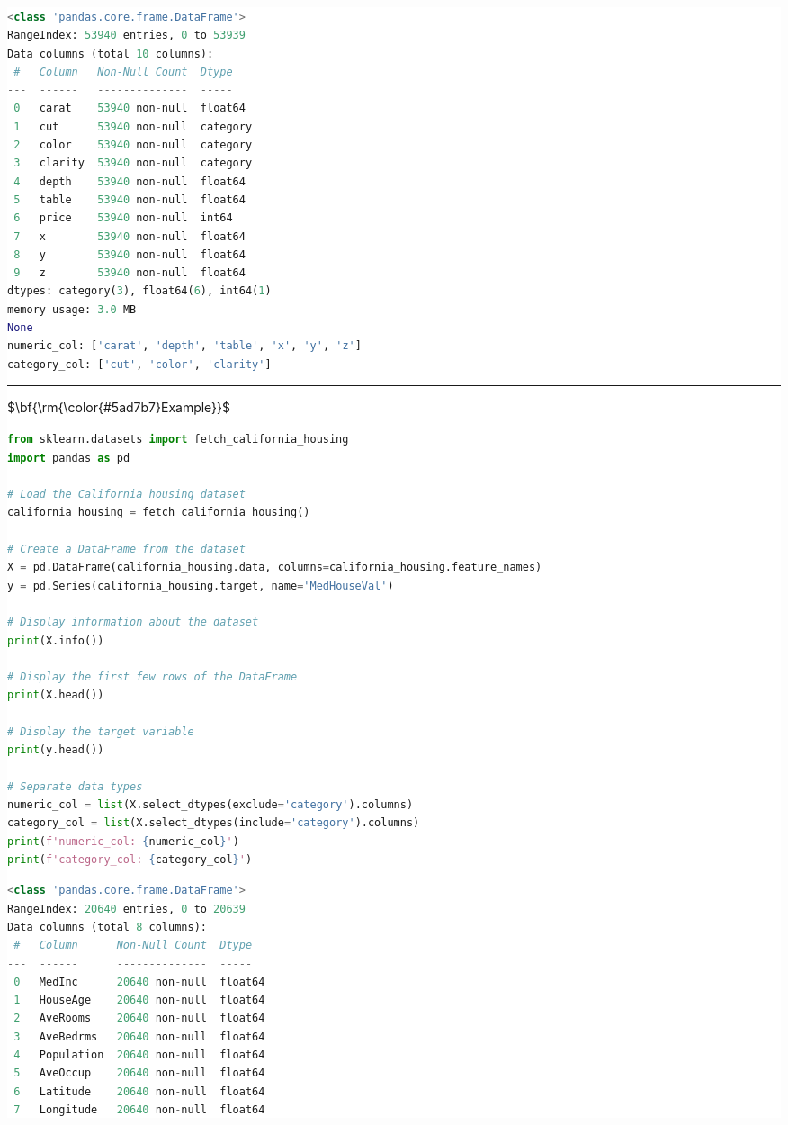 ```python
<class 'pandas.core.frame.DataFrame'>
RangeIndex: 53940 entries, 0 to 53939
Data columns (total 10 columns):
 #   Column   Non-Null Count  Dtype   
---  ------   --------------  -----   
 0   carat    53940 non-null  float64 
 1   cut      53940 non-null  category
 2   color    53940 non-null  category
 3   clarity  53940 non-null  category
 4   depth    53940 non-null  float64 
 5   table    53940 non-null  float64 
 6   price    53940 non-null  int64   
 7   x        53940 non-null  float64 
 8   y        53940 non-null  float64 
 9   z        53940 non-null  float64 
dtypes: category(3), float64(6), int64(1)
memory usage: 3.0 MB
None
numeric_col: ['carat', 'depth', 'table', 'x', 'y', 'z']
category_col: ['cut', 'color', 'clarity']
```
---
<p>$\bf{\rm{\color{#5ad7b7}Example}}$</p>

```python
from sklearn.datasets import fetch_california_housing
import pandas as pd

# Load the California housing dataset
california_housing = fetch_california_housing()

# Create a DataFrame from the dataset
X = pd.DataFrame(california_housing.data, columns=california_housing.feature_names)
y = pd.Series(california_housing.target, name='MedHouseVal')

# Display information about the dataset
print(X.info())

# Display the first few rows of the DataFrame
print(X.head())

# Display the target variable
print(y.head())

# Separate data types
numeric_col = list(X.select_dtypes(exclude='category').columns)
category_col = list(X.select_dtypes(include='category').columns)
print(f'numeric_col: {numeric_col}')
print(f'category_col: {category_col}')
```
```python
<class 'pandas.core.frame.DataFrame'>
RangeIndex: 20640 entries, 0 to 20639
Data columns (total 8 columns):
 #   Column      Non-Null Count  Dtype  
---  ------      --------------  -----  
 0   MedInc      20640 non-null  float64
 1   HouseAge    20640 non-null  float64
 2   AveRooms    20640 non-null  float64
 3   AveBedrms   20640 non-null  float64
 4   Population  20640 non-null  float64
 5   AveOccup    20640 non-null  float64
 6   Latitude    20640 non-null  float64
 7   Longitude   20640 non-null  float64
```